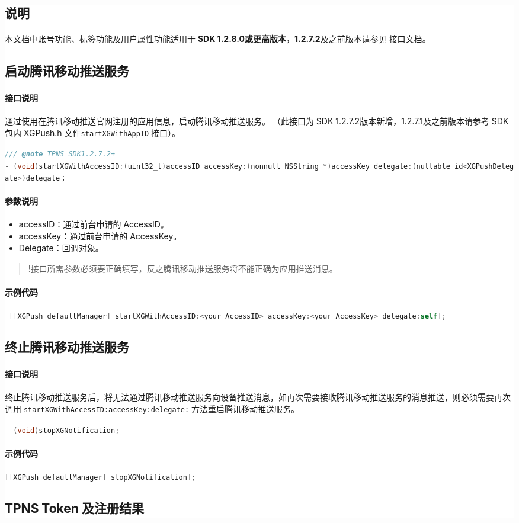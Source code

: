 ## 说明

本文档中账号功能、标签功能及用户属性功能适用于 **SDK 1.2.8.0或更高版本**，**1.2.7.2**及之前版本请参见 [接口文档](https://cloud.tencent.com/document/product/548/36668)。



## 启动腾讯移动推送服务

#### 接口说明

通过使用在腾讯移动推送官网注册的应用信息，启动腾讯移动推送服务。
（此接口为 SDK 1.2.7.2版本新增，1.2.7.1及之前版本请参考 SDK 包内 XGPush.h 文件`startXGWithAppID` 接口）。

```objective-c
/// @note TPNS SDK1.2.7.2+
- (void)startXGWithAccessID:(uint32_t)accessID accessKey:(nonnull NSString *)accessKey delegate:(nullable id<XGPushDelegate>)delegate；
```

#### 参数说明

- accessID：通过前台申请的 AccessID。
- accessKey：通过前台申请的 AccessKey。
- Delegate：回调对象。 

>!接口所需参数必须要正确填写，反之腾讯移动推送服务将不能正确为应用推送消息。

#### 示例代码

```Objective-C
 [[XGPush defaultManager] startXGWithAccessID:<your AccessID> accessKey:<your AccessKey> delegate:self];
```

## 终止腾讯移动推送服务

#### 接口说明

终止腾讯移动推送服务后，将无法通过腾讯移动推送服务向设备推送消息，如再次需要接收腾讯移动推送服务的消息推送，则必须需要再次调用 `startXGWithAccessID:accessKey:delegate:` 方法重启腾讯移动推送服务。

```objective-c
- (void)stopXGNotification;
```

#### 示例代码

```Objective-C
[[XGPush defaultManager] stopXGNotification];
```



## TPNS Token 及注册结果
